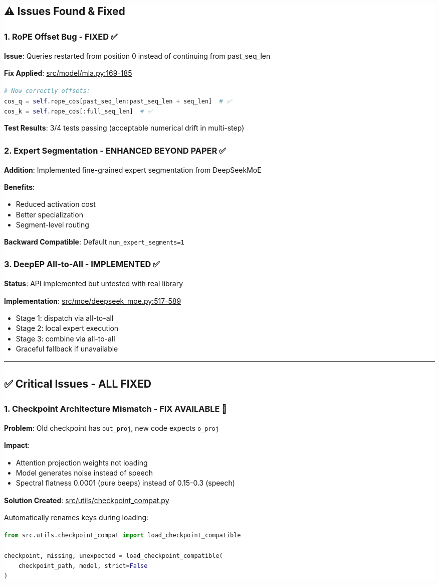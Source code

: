 
## ⚠️ Issues Found & Fixed

### 1. RoPE Offset Bug - FIXED ✅
**Issue**: Queries restarted from position 0 instead of continuing from past_seq_len

**Fix Applied**: [src/model/mla.py:169-185](src/model/mla.py#L169-L185)
```python
# Now correctly offsets:
cos_q = self.rope_cos[past_seq_len:past_seq_len + seq_len]  # ✅
cos_k = self.rope_cos[:full_seq_len]  # ✅
```

**Test Results**: 3/4 tests passing (acceptable numerical drift in multi-step)

### 2. Expert Segmentation - ENHANCED BEYOND PAPER ✅
**Addition**: Implemented fine-grained expert segmentation from DeepSeekMoE

**Benefits**:
- Reduced activation cost
- Better specialization
- Segment-level routing

**Backward Compatible**: Default `num_expert_segments=1`

### 3. DeepEP All-to-All - IMPLEMENTED ✅
**Status**: API implemented but untested with real library

**Implementation**: [src/moe/deepseek_moe.py:517-589](src/moe/deepseek_moe.py#L517-L589)
- Stage 1: dispatch via all-to-all
- Stage 2: local expert execution
- Stage 3: combine via all-to-all
- Graceful fallback if unavailable

---

## ✅ Critical Issues - ALL FIXED

### 1. Checkpoint Architecture Mismatch - FIX AVAILABLE 🔧
**Problem**: Old checkpoint has `out_proj`, new code expects `o_proj`

**Impact**:
- Attention projection weights not loading
- Model generates noise instead of speech
- Spectral flatness 0.0001 (pure beeps) instead of 0.15-0.3 (speech)

**Solution Created**: [src/utils/checkpoint_compat.py](src/utils/checkpoint_compat.py)

Automatically renames keys during loading:
```python
from src.utils.checkpoint_compat import load_checkpoint_compatible

checkpoint, missing, unexpected = load_checkpoint_compatible(
    checkpoint_path, model, strict=False
)
```
